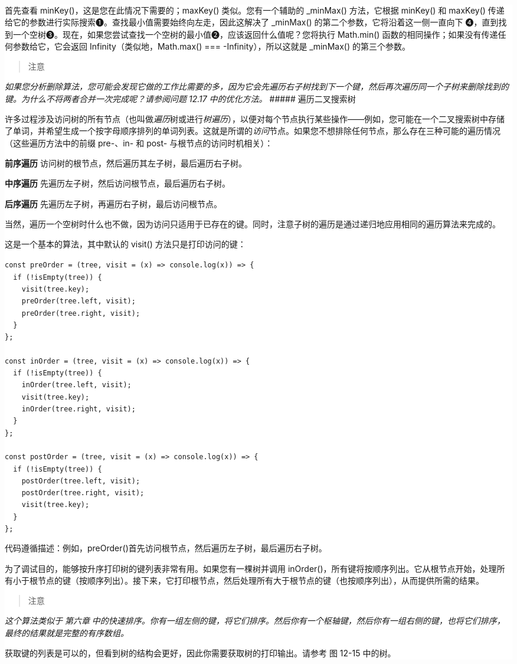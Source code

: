 首先查看 minKey()，这是您在此情况下需要的；maxKey() 类似。您有一个辅助的 _minMax() 方法，它根据 minKey() 和 maxKey() 传递给它的参数进行实际搜索❶。查找最小值需要始终向左走，因此这解决了 _minMax() 的第二个参数，它将沿着这一侧一直向下 ❹，直到找到一个空树❸。现在，如果您尝试查找一个空树的最小值❷，应该返回什么值呢？您将执行 Math.min() 函数的相同操作；如果没有传递任何参数给它，它会返回 Infinity（类似地，Math.max() === -Infinity），所以这就是 _minMax() 的第三个参数。

> 注意

*如果您分析删除算法，您可能会发现它做的工作比需要的多，因为它会先遍历右子树找到下一个键，然后再次遍历同一个子树来删除找到的键。为什么不将两者合并一次完成呢？请参阅问题 12.17 中的优化方法。*  ##### 遍历二叉搜索树

许多过程涉及访问树的所有节点（也叫做*遍历*树或进行*树遍历*），以便对每个节点执行某些操作——例如，您可能在一个二叉搜索树中存储了单词，并希望生成一个按字母顺序排列的单词列表。这就是所谓的*访问*节点。如果您不想排除任何节点，那么存在三种可能的遍历情况（这些遍历方法中的前缀 pre-、in- 和 post- 与根节点的访问时机相关）：

**前序遍历** 访问树的根节点，然后遍历其左子树，最后遍历右子树。

**中序遍历** 先遍历左子树，然后访问根节点，最后遍历右子树。

**后序遍历** 先遍历左子树，再遍历右子树，最后访问根节点。

当然，遍历一个空树时什么也不做，因为访问只适用于已存在的键。同时，注意子树的遍历是通过递归地应用相同的遍历算法来完成的。

这是一个基本的算法，其中默认的 visit() 方法只是打印访问的键：

```
const preOrder = (tree, visit = (x) => console.log(x)) => {
  if (!isEmpty(tree)) {
    visit(tree.key);
    preOrder(tree.left, visit);
    preOrder(tree.right, visit);
  }
};

const inOrder = (tree, visit = (x) => console.log(x)) => {
  if (!isEmpty(tree)) {
    inOrder(tree.left, visit);
    visit(tree.key);
    inOrder(tree.right, visit);
  }
};

const postOrder = (tree, visit = (x) => console.log(x)) => {
  if (!isEmpty(tree)) {
    postOrder(tree.left, visit);
    postOrder(tree.right, visit);
    visit(tree.key);
  }
};
```

代码遵循描述：例如，preOrder()首先访问根节点，然后遍历左子树，最后遍历右子树。

为了调试目的，能够按升序打印树的键列表非常有用。如果您有一棵树并调用 inOrder()，所有键将按顺序列出。它从根节点开始，处理所有小于根节点的键（按顺序列出）。接下来，它打印根节点，然后处理所有大于根节点的键（也按顺序列出），从而提供所需的结果。

> 注意

*这个算法类似于 第六章 中的快速排序。你有一组左侧的键，将它们排序。然后你有一个枢轴键，然后你有一组右侧的键，也将它们排序，最终的结果就是完整的有序数组。*

获取键的列表是可以的，但看到树的结构会更好，因此你需要获取树的打印输出。请参考 图 12-15 中的树。
